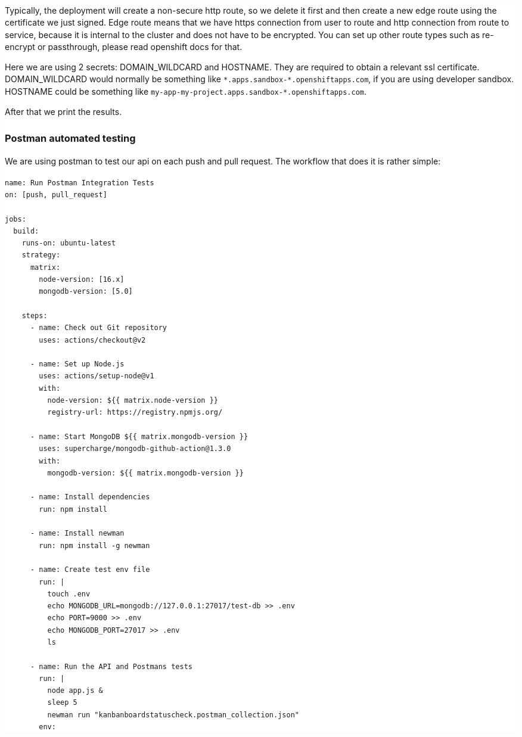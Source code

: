Typically, the deployment will create a non-secure http route, so we delete it first and then create a new edge route using the certificate we just signed. Edge route means that we have https connection from user to route and http connection from route to service, because it is internal to the cluster and does not have to be encrypted. You can set up other route types such as re-encrypt or passthrough, please read openshift docs for that.

Here we are using 2 secrets: DOMAIN_WILDCARD and HOSTNAME. They are required to obtain a relevant ssl certificate. DOMAIN_WILDCARD would normally be something like `*.apps.sandbox-*.openshiftapps.com`, if you are using developer sandbox. HOSTNAME could be something like `my-app-my-project.apps.sandbox-*.openshiftapps.com`.  

After that we print the results.

### Postman automated testing

We are using postman to test our api on each push and pull request. The workflow that does it is rather simple: 

```
name: Run Postman Integration Tests
on: [push, pull_request] 

jobs:
  build:
    runs-on: ubuntu-latest
    strategy:
      matrix:
        node-version: [16.x]
        mongodb-version: [5.0]
        
    steps:
      - name: Check out Git repository
        uses: actions/checkout@v2

      - name: Set up Node.js
        uses: actions/setup-node@v1
        with:
          node-version: ${{ matrix.node-version }}
          registry-url: https://registry.npmjs.org/

      - name: Start MongoDB ${{ matrix.mongodb-version }}
        uses: supercharge/mongodb-github-action@1.3.0
        with:
          mongodb-version: ${{ matrix.mongodb-version }}

      - name: Install dependencies
        run: npm install

      - name: Install newman
        run: npm install -g newman

      - name: Create test env file
        run: |
          touch .env
          echo MONGODB_URL=mongodb://127.0.0.1:27017/test-db >> .env
          echo PORT=9000 >> .env
          echo MONGODB_PORT=27017 >> .env
          ls

      - name: Run the API and Postmans tests
        run: | 
          node app.js &
          sleep 5
          newman run "kanbanboardstatuscheck.postman_collection.json"
        env:
```